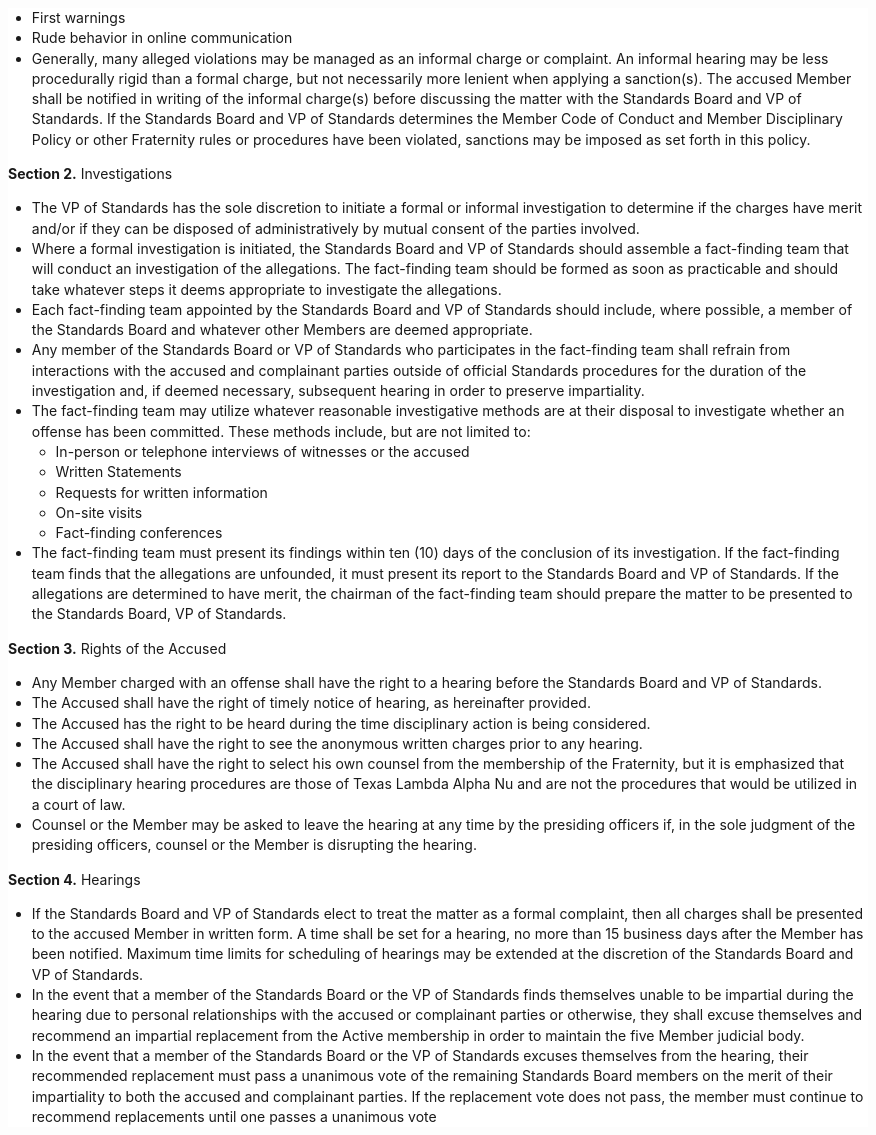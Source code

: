  - First warnings
  - Rude behavior in online communication
- Generally, many alleged violations may be managed as an informal charge or complaint. An informal hearing may be less procedurally rigid than a formal charge, but not necessarily more lenient when applying a sanction(s). The accused Member shall be notified in writing of the informal charge(s) before discussing the matter with the Standards Board and VP of Standards. If the Standards Board and VP of Standards determines the Member Code of Conduct and Member Disciplinary Policy or other Fraternity rules or procedures have been violated, sanctions may be imposed as set forth in this policy.

**Section 2.** Investigations

- The VP of Standards has the sole discretion to initiate a formal or informal investigation to determine if the charges have merit and/or if they can be disposed of administratively by mutual consent of the parties involved.
- Where a formal investigation is initiated, the Standards Board and VP of Standards should assemble a fact-finding team that will conduct an investigation of the allegations. The fact-finding team should be formed as soon as practicable and should take whatever steps it deems appropriate to investigate the allegations.
- Each fact-finding team appointed by the Standards Board and VP of Standards should include, where possible, a member of the Standards Board and whatever other Members are deemed appropriate.
- Any member of the Standards Board or VP of Standards who participates in the fact-finding team shall refrain from interactions with the accused and complainant parties outside of official Standards procedures for the duration of the investigation and, if deemed necessary, subsequent hearing in order to preserve impartiality.
- The fact-finding team may utilize whatever reasonable investigative methods are at their disposal to investigate whether an offense has been committed. These methods include, but are not limited to:
  - In-person or telephone interviews of witnesses or the accused
  - Written Statements
  - Requests for written information
  - On-site visits
  - Fact-finding conferences
- The fact-finding team must present its findings within ten (10) days of the conclusion of its investigation. If the fact-finding team finds that the allegations are unfounded, it must present its report to the Standards Board and VP of Standards. If the allegations are determined to have merit, the chairman of the fact-finding team should prepare the matter to be presented to the Standards Board, VP of Standards.

**Section 3.** Rights of the Accused

- Any Member charged with an offense shall have the right to a hearing before the Standards Board and VP of Standards.
- The Accused shall have the right of timely notice of hearing, as hereinafter provided.
- The Accused has the right to be heard during the time disciplinary action is being considered.
- The Accused shall have the right to see the anonymous written charges prior to any hearing.
- The Accused shall have the right to select his own counsel from the membership of the Fraternity, but it is emphasized that the disciplinary hearing procedures are those of Texas Lambda Alpha Nu and are not the procedures that would be utilized in a court of law.
- Counsel or the Member may be asked to leave the hearing at any time by the presiding officers if, in the sole judgment of the presiding officers, counsel or the Member is disrupting the hearing.

**Section 4.** Hearings

- If the Standards Board and VP of Standards elect to treat the matter as a formal complaint, then all charges shall be presented to the accused Member in written form. A time shall be set for a hearing, no more than 15 business days after the Member has been notified. Maximum time limits for scheduling of hearings may be extended at the discretion of the Standards Board and VP of Standards.
- In the event that a member of the Standards Board or the VP of Standards finds themselves unable to be impartial during the hearing due to personal relationships with the accused or complainant parties or otherwise, they shall excuse themselves and recommend an impartial replacement from the Active membership in order to maintain the five Member judicial body.
- In the event that a member of the Standards Board or the VP of Standards excuses themselves from the hearing, their recommended replacement must pass a unanimous vote of the remaining Standards Board members on the merit of their impartiality to both the accused and complainant parties. If the replacement vote does not pass, the member must continue to recommend replacements until one passes a unanimous vote